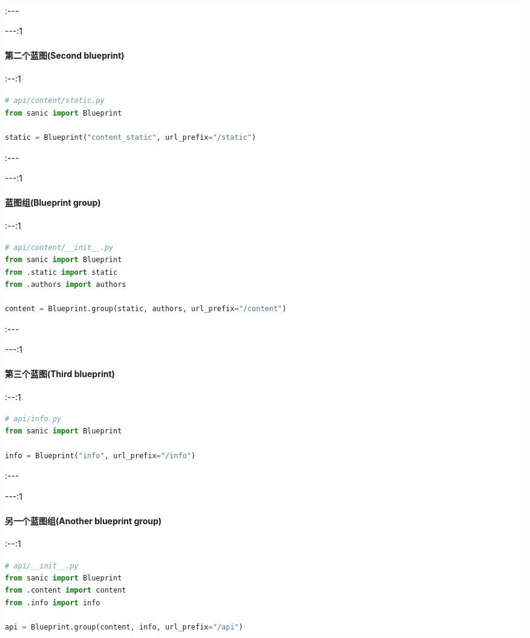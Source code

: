:---

---:1

#### 第二个蓝图(Second blueprint)

:--:1

```python
# api/content/static.py
from sanic import Blueprint

static = Blueprint("content_static", url_prefix="/static")
```

:---

---:1

#### 蓝图组(Blueprint group)

:--:1

```python
# api/content/__init__.py
from sanic import Blueprint
from .static import static
from .authors import authors

content = Blueprint.group(static, authors, url_prefix="/content")
```

:---

---:1

#### 第三个蓝图(Third blueprint)

:--:1

```python
# api/info.py
from sanic import Blueprint

info = Blueprint("info", url_prefix="/info")
```

:---

---:1

#### 另一个蓝图组(Another blueprint group)

:--:1

```python
# api/__init__.py
from sanic import Blueprint
from .content import content
from .info import info

api = Blueprint.group(content, info, url_prefix="/api")
```
